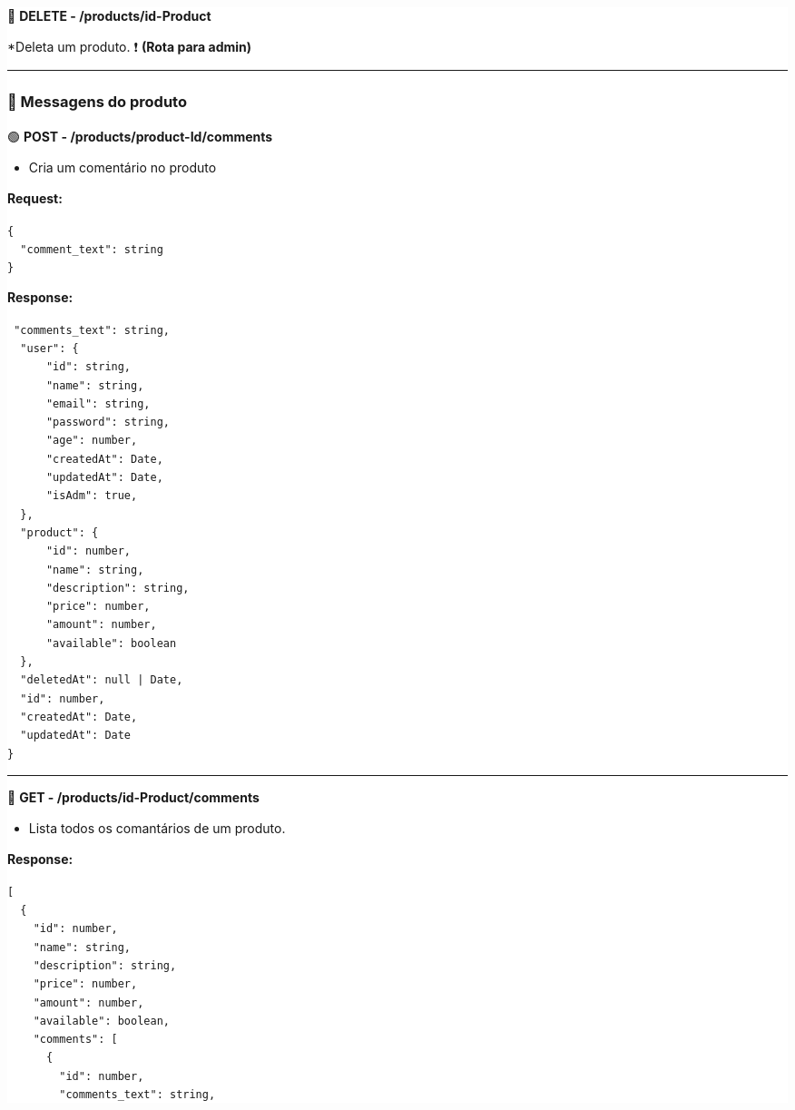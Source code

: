 🔴 **DELETE - /products/id-Product**

*Deleta um produto. :heavy_exclamation_mark: **(Rota para admin)**

_______________________________________________________________________________________________________________________________________________________________________

### :memo: Messagens do produto

🟢 **POST - /products/product-Id/comments**

* Cria um comentário no produto

**Request:**
````
{
  "comment_text": string
}

````

**Response:**
````
 "comments_text": string,
  "user": {
      "id": string,
      "name": string,
      "email": string,
      "password": string,
      "age": number,
      "createdAt": Date,
      "updatedAt": Date,
      "isAdm": true,
  },
  "product": {
      "id": number,
      "name": string,
      "description": string,
      "price": number,
      "amount": number,
      "available": boolean
  },
  "deletedAt": null | Date,
  "id": number,
  "createdAt": Date,
  "updatedAt": Date
}

````
_______________________________________________________________________________________________________________________________________________________________________

🔵 **GET - /products/id-Product/comments**

* Lista todos os comantários de um produto.

**Response:**
````
[
  {
    "id": number,
    "name": string,
    "description": string,
    "price": number,
    "amount": number,
    "available": boolean,
    "comments": [
      {
        "id": number,
        "comments_text": string,
````